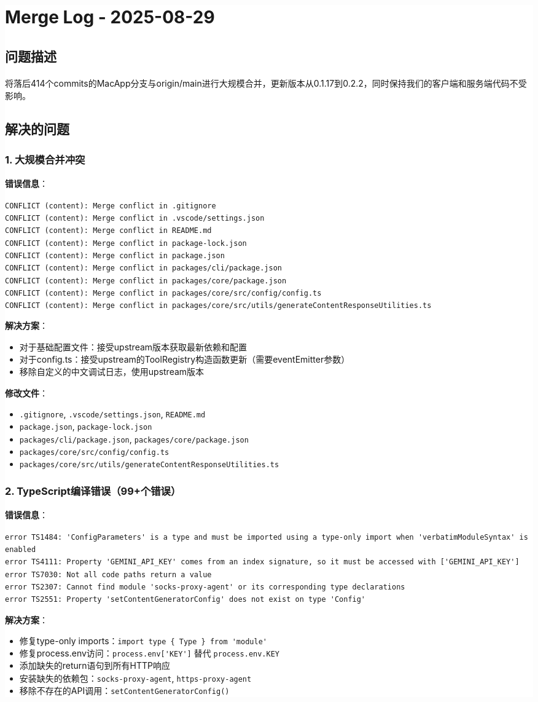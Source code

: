 # Merge Log - 2025-08-29

## 问题描述
将落后414个commits的MacApp分支与origin/main进行大规模合并，更新版本从0.1.17到0.2.2，同时保持我们的客户端和服务端代码不受影响。

## 解决的问题

### 1. 大规模合并冲突
**错误信息**：
```
CONFLICT (content): Merge conflict in .gitignore
CONFLICT (content): Merge conflict in .vscode/settings.json  
CONFLICT (content): Merge conflict in README.md
CONFLICT (content): Merge conflict in package-lock.json
CONFLICT (content): Merge conflict in package.json
CONFLICT (content): Merge conflict in packages/cli/package.json
CONFLICT (content): Merge conflict in packages/core/package.json
CONFLICT (content): Merge conflict in packages/core/src/config/config.ts
CONFLICT (content): Merge conflict in packages/core/src/utils/generateContentResponseUtilities.ts
```

**解决方案**：
- 对于基础配置文件：接受upstream版本获取最新依赖和配置
- 对于config.ts：接受upstream的ToolRegistry构造函数更新（需要eventEmitter参数）
- 移除自定义的中文调试日志，使用upstream版本

**修改文件**：
- `.gitignore`, `.vscode/settings.json`, `README.md`
- `package.json`, `package-lock.json`
- `packages/cli/package.json`, `packages/core/package.json`
- `packages/core/src/config/config.ts`
- `packages/core/src/utils/generateContentResponseUtilities.ts`

### 2. TypeScript编译错误（99+个错误）
**错误信息**：
```
error TS1484: 'ConfigParameters' is a type and must be imported using a type-only import when 'verbatimModuleSyntax' is enabled
error TS4111: Property 'GEMINI_API_KEY' comes from an index signature, so it must be accessed with ['GEMINI_API_KEY']
error TS7030: Not all code paths return a value
error TS2307: Cannot find module 'socks-proxy-agent' or its corresponding type declarations
error TS2551: Property 'setContentGeneratorConfig' does not exist on type 'Config'
```

**解决方案**：
- 修复type-only imports：`import type { Type } from 'module'`
- 修复process.env访问：`process.env['KEY']` 替代 `process.env.KEY`
- 添加缺失的return语句到所有HTTP响应
- 安装缺失的依赖包：`socks-proxy-agent`, `https-proxy-agent`
- 移除不存在的API调用：`setContentGeneratorConfig()`

